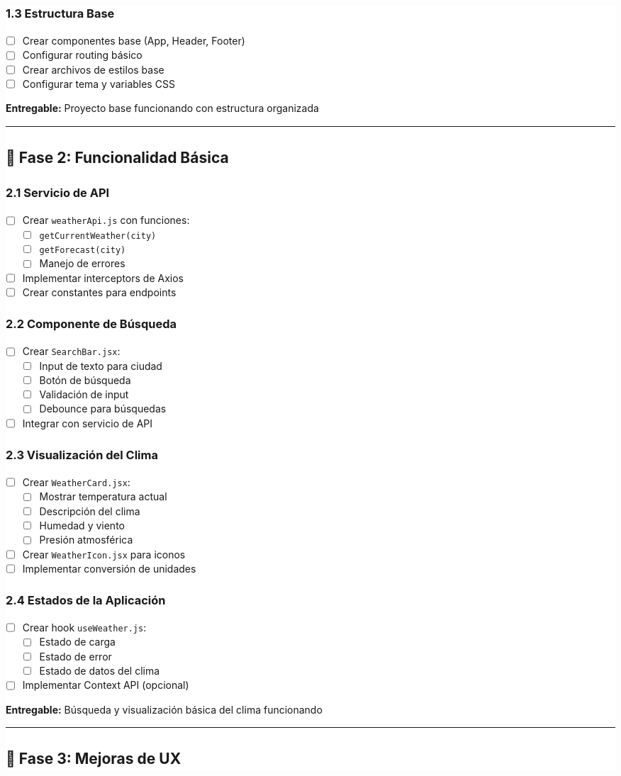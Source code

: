 ### 1.3 Estructura Base
- [ ] Crear componentes base (App, Header, Footer)
- [ ] Configurar routing básico
- [ ] Crear archivos de estilos base
- [ ] Configurar tema y variables CSS

**Entregable:** Proyecto base funcionando con estructura organizada

---

## 🔧 Fase 2: Funcionalidad Básica

### 2.1 Servicio de API
- [ ] Crear `weatherApi.js` con funciones:
  - [ ] `getCurrentWeather(city)`
  - [ ] `getForecast(city)`
  - [ ] Manejo de errores
- [ ] Implementar interceptors de Axios
- [ ] Crear constantes para endpoints

### 2.2 Componente de Búsqueda
- [ ] Crear `SearchBar.jsx`:
  - [ ] Input de texto para ciudad
  - [ ] Botón de búsqueda
  - [ ] Validación de input
  - [ ] Debounce para búsquedas
- [ ] Integrar con servicio de API

### 2.3 Visualización del Clima
- [ ] Crear `WeatherCard.jsx`:
  - [ ] Mostrar temperatura actual
  - [ ] Descripción del clima
  - [ ] Humedad y viento
  - [ ] Presión atmosférica
- [ ] Crear `WeatherIcon.jsx` para iconos
- [ ] Implementar conversión de unidades

### 2.4 Estados de la Aplicación
- [ ] Crear hook `useWeather.js`:
  - [ ] Estado de carga
  - [ ] Estado de error
  - [ ] Estado de datos del clima
- [ ] Implementar Context API (opcional)

**Entregable:** Búsqueda y visualización básica del clima funcionando

---

## 🎨 Fase 3: Mejoras de UX
